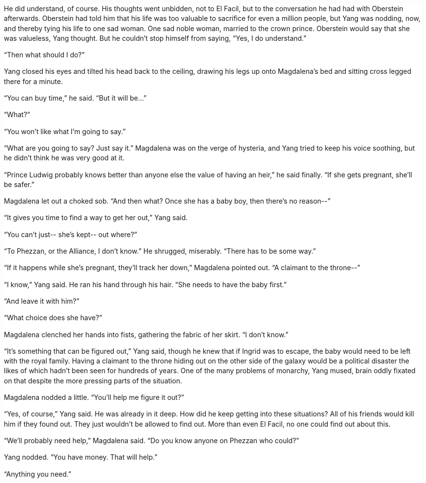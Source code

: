 He did understand, of course\. His thoughts went unbidden, not to El Facil, but to the conversation he had had with Oberstein afterwards\. Oberstein had told him that his life was too valuable to sacrifice for even a million people, but Yang was nodding, now, and thereby tying his life to one sad woman\. One sad noble woman, married to the crown prince\. Oberstein would say that she was valueless, Yang thought\. But he couldn’t stop himself from saying, “Yes, I do understand\.”

“Then what should I do?”

Yang closed his eyes and tilted his head back to the ceiling, drawing his legs up onto Magdalena’s bed and sitting cross legged there for a minute\.

“You can buy time,” he said\. “But it will be…”

“What?”

“You won’t like what I’m going to say\.”

“What are you going to say? Just say it\.” Magdalena was on the verge of hysteria, and Yang tried to keep his voice soothing, but he didn’t think he was very good at it\.

“Prince Ludwig probably knows better than anyone else the value of having an heir,” he said finally\. “If she gets pregnant, she’ll be safer\.”

Magdalena let out a choked sob\. “And then what? Once she has a baby boy, then there’s no reason\-\-”

“It gives you time to find a way to get her out,” Yang said\.

“You can’t just\-\- she’s kept\-\- out where?”

“To Phezzan, or the Alliance, I don’t know\.” He shrugged, miserably\. “There has to be some way\.”

“If it happens while she’s pregnant, they’ll track her down,” Magdalena pointed out\. “A claimant to the throne\-\-”

“I know,” Yang said\. He ran his hand through his hair\. “She needs to have the baby first\.”

“And leave it with him?”

“What choice does she have?”

Magdalena clenched her hands into fists, gathering the fabric of her skirt\. “I don’t know\.”

“It’s something that can be figured out,” Yang said, though he knew that if Ingrid was to escape, the baby would need to be left with the royal family\. Having a claimant to the throne hiding out on the other side of the galaxy would be a political disaster the likes of which hadn’t been seen for hundreds of years\. One of the many problems of monarchy, Yang mused, brain oddly fixated on that despite the more pressing parts of the situation\. 

Magdalena nodded a little\. “You’ll help me figure it out?”

“Yes, of course,” Yang said\. He was already in it deep\. How did he keep getting into these situations? All of his friends would kill him if they found out\. They just wouldn’t be allowed to find out\. More than even El Facil, no one could find out about this\.

“We’ll probably need help,” Magdalena said\. “Do you know anyone on Phezzan who could?”

Yang nodded\. “You have money\. That will help\.”

“Anything you need\.”

